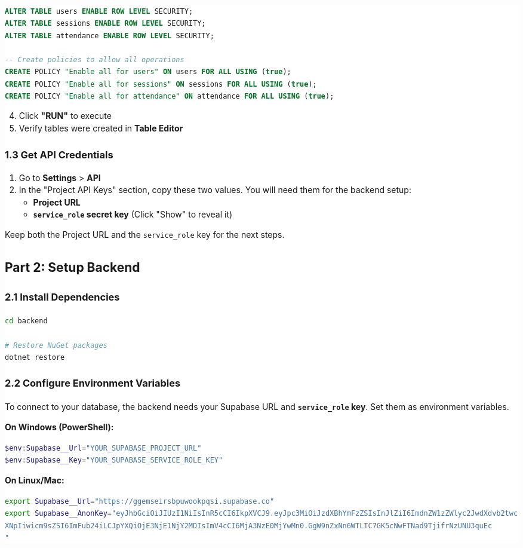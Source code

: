 ```sql
ALTER TABLE users ENABLE ROW LEVEL SECURITY;
ALTER TABLE sessions ENABLE ROW LEVEL SECURITY;
ALTER TABLE attendance ENABLE ROW LEVEL SECURITY;

-- Create policies to allow all operations
CREATE POLICY "Enable all for users" ON users FOR ALL USING (true);
CREATE POLICY "Enable all for sessions" ON sessions FOR ALL USING (true);
CREATE POLICY "Enable all for attendance" ON attendance FOR ALL USING (true);
```

4. Click **"RUN"** to execute
5. Verify tables were created in **Table Editor**

### 1.3 Get API Credentials

1. Go to **Settings** > **API**
2. In the "Project API Keys" section, copy these two values. You will need them for the backend setup:
   - **Project URL**
   - **`service_role` secret key** (Click "Show" to reveal it)

Keep both the Project URL and the `service_role` key for the next steps.

## Part 2: Setup Backend

### 2.1 Install Dependencies

```bash
cd backend

# Restore NuGet packages
dotnet restore
```

### 2.2 Configure Environment Variables

To connect to your database, the backend needs your Supabase URL and **`service_role` key**. Set them as environment variables.

**On Windows (PowerShell):**
```powershell
$env:Supabase__Url="YOUR_SUPABASE_PROJECT_URL"
$env:Supabase__Key="YOUR_SUPABASE_SERVICE_ROLE_KEY"
```

**On Linux/Mac:**
```bash
export Supabase__Url="https://ggemseirsbpuwookpqsi.supabase.co"
export Supabase__AnonKey="eyJhbGciOiJIUzI1NiIsInR5cCI6IkpXVCJ9.eyJpc3MiOiJzdXBhYmFzZSIsInJlZiI6ImdnZW1zZWlyc2JwdXdvb2twcXNpIiwicm9sZSI6ImFub24iLCJpYXQiOjE3NjE1NjY2MDIsImV4cCI6MjA3NzE0MjYwMn0.GgW9nZxNn6WTLTC7GK5cNwFTNad9TjifrNzUNU3quEc
"
```
